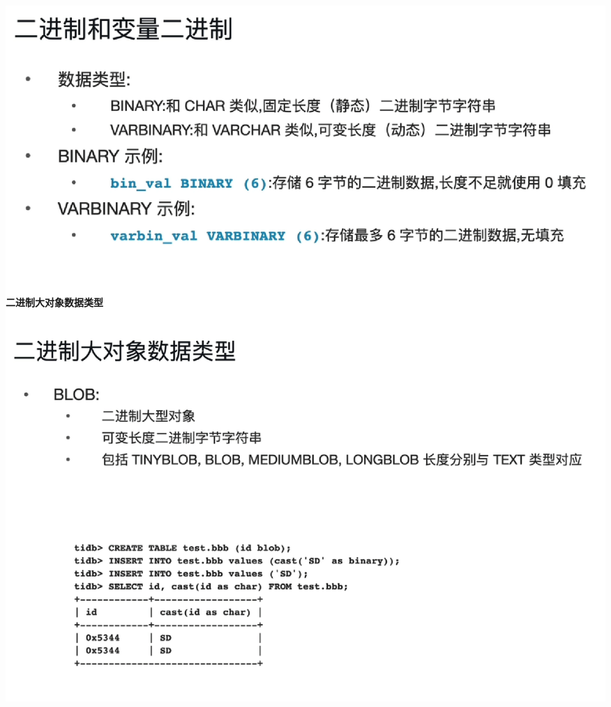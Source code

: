 ![image-20230529214750796](1-SQL.assets/image-20230529214750796.png)

#### 二进制大对象数据类型

![image-20230529214841082](1-SQL.assets/image-20230529214841082.png)
